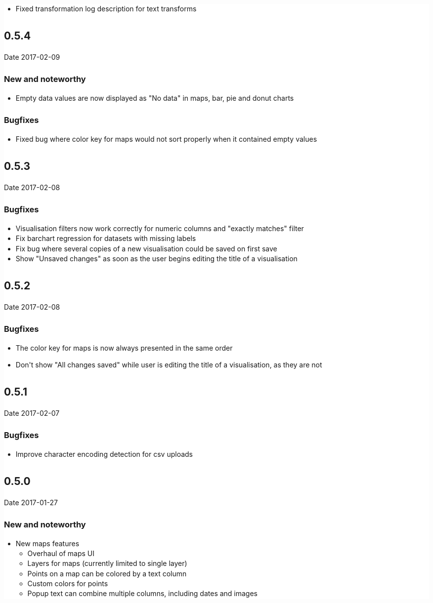 * Fixed transformation log description for text transforms

## 0.5.4

Date 2017-02-09

### New and noteworthy

* Empty data values are now displayed as "No data" in maps, bar, pie and donut charts

### Bugfixes

* Fixed bug where color key for maps would not sort properly when it contained empty values

## 0.5.3

Date 2017-02-08

### Bugfixes

* Visualisation filters now work correctly for numeric columns and "exactly matches" filter
* Fix barchart regression for datasets with missing labels
* Fix bug where several copies of a new visualisation could be saved on first save
* Show "Unsaved changes" as soon as the user begins editing the title of a visualisation

## 0.5.2

Date 2017-02-08

### Bugfixes

* The color key for maps is now always presented in the same order

* Don't show "All changes saved" while user is editing the title of a visualisation, as they are not

## 0.5.1

Date 2017-02-07

### Bugfixes

* Improve character encoding detection for csv uploads

## 0.5.0

Date 2017-01-27

### New and noteworthy

* New maps features
  * Overhaul of maps UI
  * Layers for maps (currently limited to single layer)
  * Points on a map can be colored by a text column
  * Custom colors for points
  * Popup text can combine multiple columns, including dates and images
